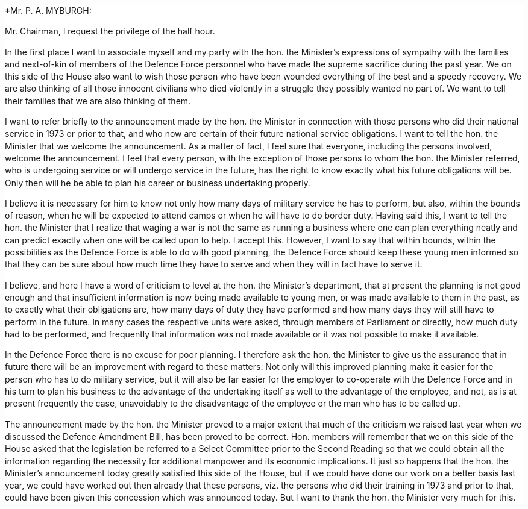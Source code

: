 </speech>

<speech by="#myburgh">

<from>*Mr. <person refersTo="hansard_za">P. A. MYBURGH</person>:</from>

<p>Mr. Chairman, I request the privilege of the half hour.</p>

<p>In the first place I want to associate myself and my party with the hon. the Minister&#x2019;s expressions of sympathy with the families and next-of-kin of members of the Defence Force personnel who have made the supreme sacrifice during the past year. We on this side of the House also want to wish those person who have been wounded everything of the best and a speedy recovery. We are also thinking of all those innocent civilians who died violently in a struggle they possibly wanted no part of. We want to tell their families that we are also thinking of them.</p>

<p>I want to refer briefly to the announcement made by the hon. the Minister in connection with those persons who did their national service in 1973 or prior to that, and who now are certain of their future national service obligations. I want to tell the hon. the Minister that we welcome the announcement. As a matter of fact, I feel sure that everyone, including the persons involved, <span class="col_7421-7422" refersTo="page_0217"/>welcome the announcement. I feel that every person, with the exception of those persons to whom the hon. the Minister referred, who is undergoing service or will undergo service in the future, has the right to know exactly what his future obligations will be. Only then will he be able to plan his career or business undertaking properly.</p>

<p>I believe it is necessary for him to know not only how many days of military service he has to perform, but also, within the bounds of reason, when he will be expected to attend camps or when he will have to do border duty. Having said this, I want to tell the hon. the Minister that I realize that waging a war is not the same as running a business where one can plan everything neatly and can predict exactly when one will be called upon to help. I accept this. However, I want to say that within bounds, within the possibilities as the Defence Force is able to do with good planning, the Defence Force should keep these young men informed so that they can be sure about how much time they have to serve and when they will in fact have to serve it.</p>

<p>I believe, and here I have a word of criticism to level at the hon. the Minister&#x2019;s department, that at present the planning is not good enough and that insufficient information is now being made available to young men, or was made available to them in the past, as to exactly what their obligations are, how many days of duty they have performed and how many days they will still have to perform in the future. In many cases the respective units were asked, through members of Parliament or directly, how much duty had to be performed, and frequently that information was not made available or it was not possible to make it available.</p>

<p>In the Defence Force there is no excuse for poor planning. I therefore ask the hon. the Minister to give us the assurance that in future there will be an improvement with regard to these matters. Not only will this improved planning make it easier for the person who has to do military service, but it will also be far easier for the employer to co-operate with the Defence Force and in his turn to plan his business to the advantage of the undertaking itself as well to the advantage of the employee, and not, as is at present frequently the case, unavoidably to the disadvantage of the employee or the man who has to be called up.</p>

<p>The announcement made by the hon. the Minister proved to a major extent that much of the criticism we raised last year when we discussed the Defence Amendment Bill, has been proved to be correct. Hon. members will remember that we on this side of the House asked that the legislation be referred to a Select Committee prior to the Second Reading so that we could obtain all the information regarding the necessity for additional manpower and its economic implications. It just so happens that the hon. the Minister&#x2019;s announcement today greatly satisfied this side of the House, but if we could have done our work on a better basis last year, we could have worked out then already that these persons, viz. the persons who did their training in 1973 and prior to that, could have been given this concession which was announced today. But I want to thank the hon. the Minister very much for this.</p>
